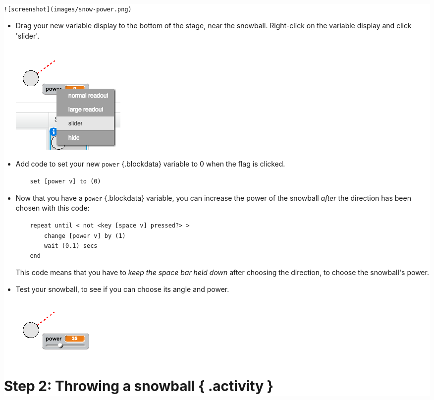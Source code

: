 	![screenshot](images/snow-power.png)

+ Drag your new variable display to the bottom of the stage, near the snowball. Right-click on the variable display and click 'slider'.

	![screenshot](images/snow-slider.png)

+ Add code to set your new `power` {.blockdata} variable to 0 when the flag is clicked.

	```blocks
		set [power v] to (0)
	```

+ Now that you have a `power` {.blockdata} variable, you can increase the power of the snowball _after_ the direction has been chosen with this code:

	```blocks
		repeat until < not <key [space v] pressed?> >
			change [power v] by (1)
			wait (0.1) secs
		end
	```

	This code means that you have to _keep the space bar held down_ after choosing the direction, to choose the snowball's power.

+ Test your snowball, to see if you can choose its angle and power.

	![screenshot](images/snow-test.png)

# Step 2: Throwing a snowball { .activity }
